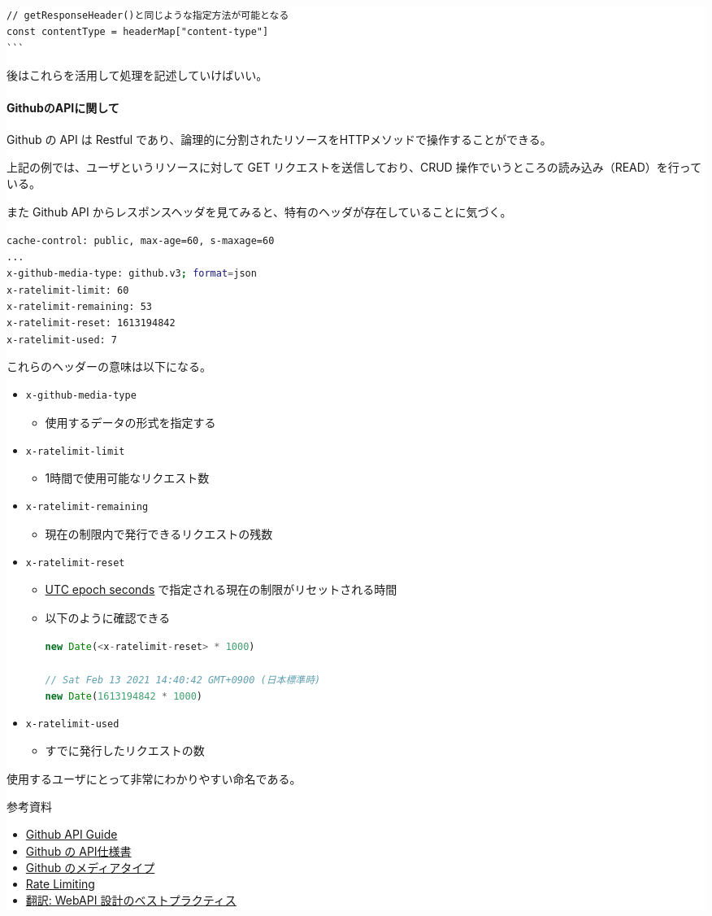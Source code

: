    // getResponseHeader()と同じような指定方法が可能となる
    const contentType = headerMap["content-type"]
    ```

後はこれらを活用して処理を記述していけばいい。

#### GithubのAPIに関して

Github の API は Restful であり、論理的に分割されたリソースをHTTPメソッドで操作することができる。

上記の例では、ユーザというリソースに対して GET リクエストを送信しており、CRUD 操作でいうところの読み込み（READ）を行っている。

また Github API からレスポンスヘッダを見てみると、特有のヘッダが存在していることに気づく。

```bash
cache-control: public, max-age=60, s-maxage=60
...
x-github-media-type: github.v3; format=json
x-ratelimit-limit: 60
x-ratelimit-remaining: 53
x-ratelimit-reset: 1613194842
x-ratelimit-used: 7
```

これらのヘッダーの意味は以下になる。

- `x-github-media-type`
  - 使用するデータの形式を指定する
- `x-ratelimit-limit`
  - 1時間で使用可能なリクエスト数
- `x-ratelimit-remaining`
  - 現在の制限内で発行できるリクエストの残数
- `x-ratelimit-reset`
  - [UTC epoch seconds](http://en.wikipedia.org/wiki/Unix_time) で指定される現在の制限がリセットされる時間
  - 以下のように確認できる

    ```js
    new Date(<x-ratelimit-reset> * 1000)

    // Sat Feb 13 2021 14:40:42 GMT+0900 (日本標準時)
    new Date(1613194842 * 1000)
    ```

- `x-ratelimit-used`
  - すでに発行したリクエストの数

使用するユーザにとって非常にわかりやすい命名である。

参考資料

- [Github API Guide](https://docs.github.com/ja/rest/guides)
- [Github の API仕様書](http://developer.github.com/v3/gists/#list-gists)
- [Github のメディアタイプ](https://docs.github.com/ja/rest/overview/media-types)
- [Rate Limiting](https://docs.github.com/en/enterprise-server@3.0/rest/overview/resources-in-the-rest-api#rate-limiting)
- [翻訳: WebAPI 設計のベストプラクティス](https://qiita.com/mserizawa/items/b833e407d89abd21ee72#%E3%83%AA%E3%82%AF%E3%82%A8%E3%82%B9%E3%83%88%E5%88%B6%E9%99%90%E6%83%85%E5%A0%B1%E3%81%AF%E3%83%AC%E3%82%B9%E3%83%9D%E3%83%B3%E3%82%B9%E3%83%98%E3%83%83%E3%83%80%E3%81%AB%E5%85%A5%E3%82%8C%E3%82%88%E3%81%86)
